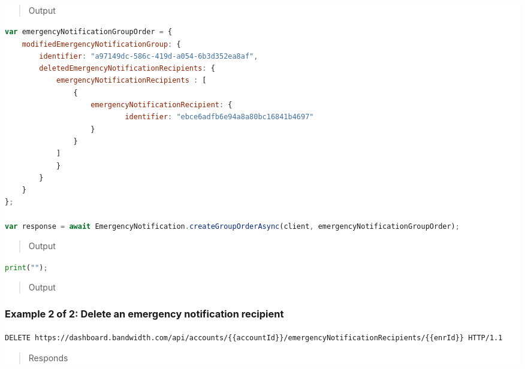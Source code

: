 > Output

```

```



```js
var emergencyNotificationGroupOrder = {
    modifiedEmergencyNotificationGroup: {
        identifier: "a97149dc-586c-419d-a054-6b3d352ea8af",
        deletedEmergencyNotificationRecipients: {
            emergencyNotificationRecipients : [
                {
                    emergencyNotificationRecipient: {
                            identifier: "ebce6adfb6e94a8a80bc16841b4697"
                    }
                }
            ]
            }
        }
    }
};

var response = await EmergencyNotification.createGroupOrderAsync(client, emergencyNotificationGroupOrder);
```

> Output

```

```



```python
print("");
```

> Output

```

```



### Example 2 of 2: Delete an emergency notification recipient



```http
DELETE https://dashboard.bandwidth.com/api/accounts/{{accountId}}/emergencyNotificationRecipients/{{enrId}} HTTP/1.1
```

> Responds
